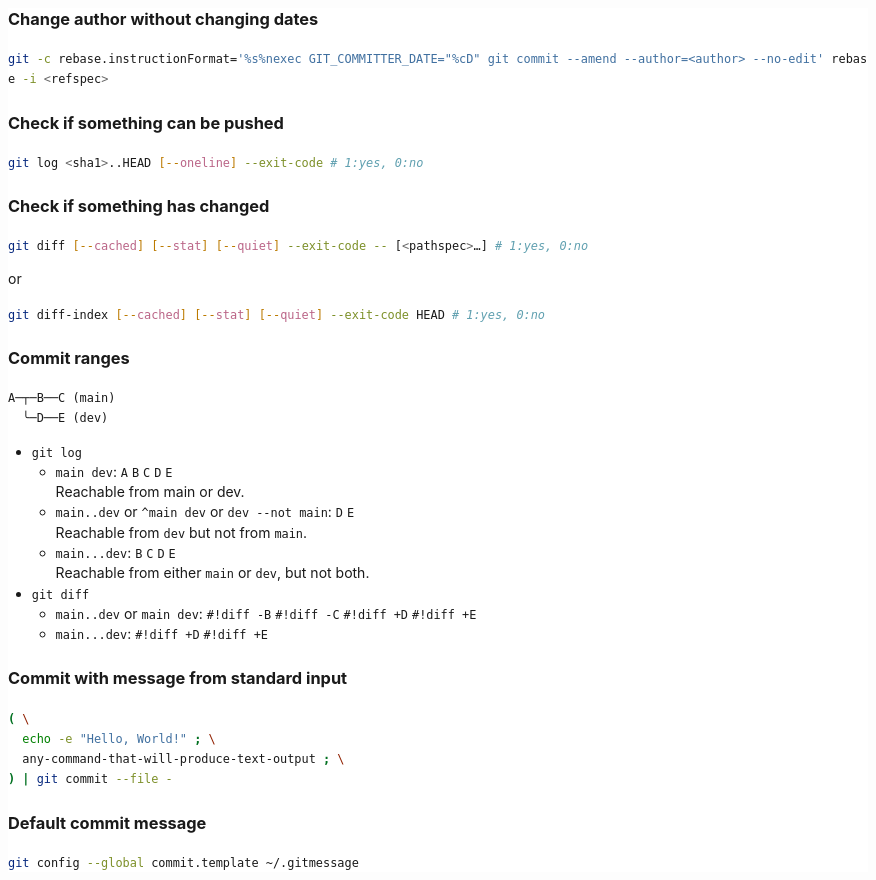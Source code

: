 ### Change author without changing dates

```bash
git -c rebase.instructionFormat='%s%nexec GIT_COMMITTER_DATE="%cD" git commit --amend --author=<author> --no-edit' rebase -i <refspec>
```

### Check if something can be pushed

```bash
git log <sha1>..HEAD [--oneline] --exit-code # 1:yes, 0:no
```

### Check if something has changed

```bash
git diff [--cached] [--stat] [--quiet] --exit-code -- [<pathspec>…] # 1:yes, 0:no
```

or

```bash
git diff-index [--cached] [--stat] [--quiet] --exit-code HEAD # 1:yes, 0:no
```

### Commit ranges

```raw
A─┬─B──C (main)
  ╰─D──E (dev)
```

- `git log`
    - `main dev`: `A` `B` `C` `D` `E`  
      Reachable from main or dev.
    - `main..dev` or `^main dev` or `dev --not main`: `D` `E`  
      Reachable from `dev` but not from `main`.
    - `main...dev`: `B` `C` `D` `E`  
      Reachable from either `main` or `dev`, but not both.
- `git diff`
    - `main..dev` or `main dev`: `#!diff -B` `#!diff -C` `#!diff +D` `#!diff +E`
    - `main...dev`: `#!diff +D` `#!diff +E`

### Commit with message from standard input

```bash
( \
  echo -e "Hello, World!" ; \
  any-command-that-will-produce-text-output ; \
) | git commit --file -
```

### Default commit message

```bash
git config --global commit.template ~/.gitmessage
```
